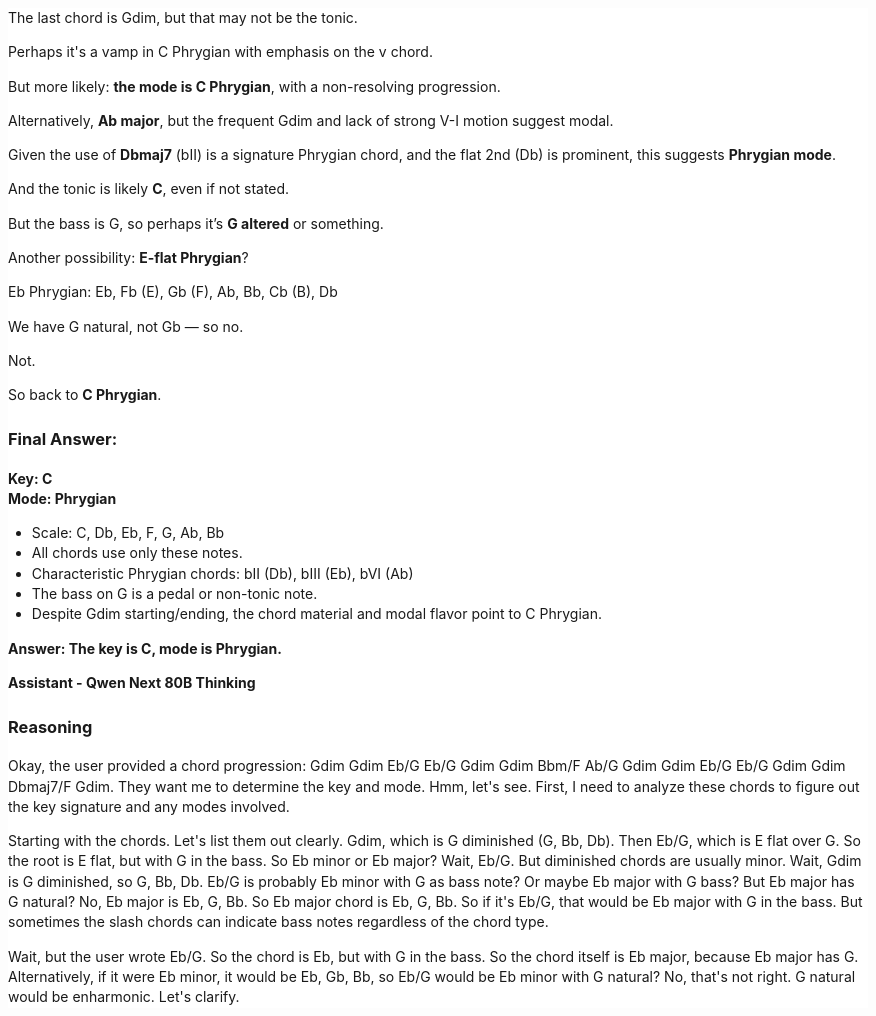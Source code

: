The last chord is Gdim, but that may not be the tonic.

Perhaps it's a vamp in C Phrygian with emphasis on the v chord.

But more likely: **the mode is C Phrygian**, with a non-resolving progression.

Alternatively, **Ab major**, but the frequent Gdim and lack of strong V-I motion suggest modal.

Given the use of **Dbmaj7** (bII) is a signature Phrygian chord, and the flat 2nd (Db) is prominent, this suggests **Phrygian mode**.

And the tonic is likely **C**, even if not stated.

But the bass is G, so perhaps it’s **G altered** or something.

Another possibility: **E-flat Phrygian**?

Eb Phrygian: Eb, Fb (E), Gb (F), Ab, Bb, Cb (B), Db

We have G natural, not Gb — so no.

Not.

So back to **C Phrygian**.

### Final Answer:

**Key: C**  
**Mode: Phrygian**

- Scale: C, Db, Eb, F, G, Ab, Bb
- All chords use only these notes.
- Characteristic Phrygian chords: bII (Db), bIII (Eb), bVI (Ab)
- The bass on G is a pedal or non-tonic note.
- Despite Gdim starting/ending, the chord material and modal flavor point to C Phrygian.

**Answer: The key is C, mode is Phrygian.**

**Assistant - Qwen Next 80B Thinking**

### Reasoning

Okay, the user provided a chord progression: Gdim Gdim Eb/G Eb/G Gdim Gdim Bbm/F Ab/G Gdim Gdim Eb/G Eb/G Gdim Gdim Dbmaj7/F Gdim. They want me to determine the key and mode. Hmm, let's see. First, I need to analyze these chords to figure out the key signature and any modes involved.

Starting with the chords. Let's list them out clearly. Gdim, which is G diminished (G, Bb, Db). Then Eb/G, which is E flat over G. So the root is E flat, but with G in the bass. So Eb minor or Eb major? Wait, Eb/G. But diminished chords are usually minor. Wait, Gdim is G diminished, so G, Bb, Db. Eb/G is probably Eb minor with G as bass note? Or maybe Eb major with G bass? But Eb major has G natural? No, Eb major is Eb, G, Bb. So Eb major chord is Eb, G, Bb. So if it's Eb/G, that would be Eb major with G in the bass. But sometimes the slash chords can indicate bass notes regardless of the chord type.

Wait, but the user wrote Eb/G. So the chord is Eb, but with G in the bass. So the chord itself is Eb major, because Eb major has G. Alternatively, if it were Eb minor, it would be Eb, Gb, Bb, so Eb/G would be Eb minor with G natural? No, that's not right. G natural would be enharmonic. Let's clarify.
